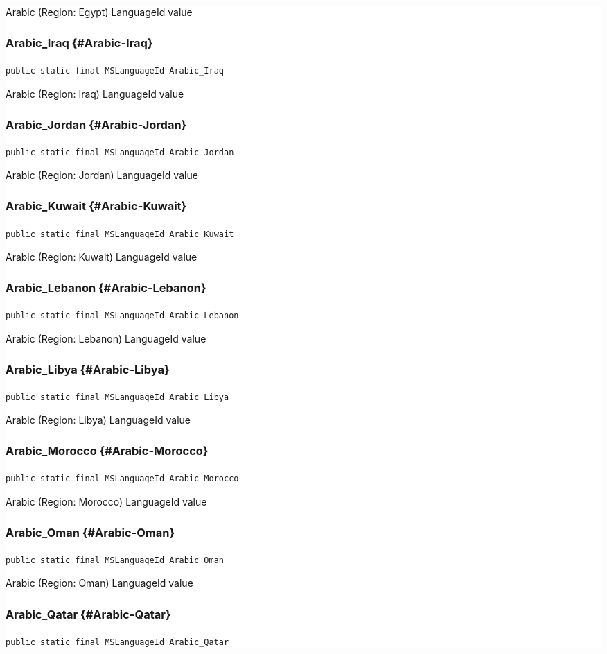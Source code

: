 Arabic (Region: Egypt) LanguageId value

### Arabic_Iraq {#Arabic-Iraq}
```
public static final MSLanguageId Arabic_Iraq
```


Arabic (Region: Iraq) LanguageId value

### Arabic_Jordan {#Arabic-Jordan}
```
public static final MSLanguageId Arabic_Jordan
```


Arabic (Region: Jordan) LanguageId value

### Arabic_Kuwait {#Arabic-Kuwait}
```
public static final MSLanguageId Arabic_Kuwait
```


Arabic (Region: Kuwait) LanguageId value

### Arabic_Lebanon {#Arabic-Lebanon}
```
public static final MSLanguageId Arabic_Lebanon
```


Arabic (Region: Lebanon) LanguageId value

### Arabic_Libya {#Arabic-Libya}
```
public static final MSLanguageId Arabic_Libya
```


Arabic (Region: Libya) LanguageId value

### Arabic_Morocco {#Arabic-Morocco}
```
public static final MSLanguageId Arabic_Morocco
```


Arabic (Region: Morocco) LanguageId value

### Arabic_Oman {#Arabic-Oman}
```
public static final MSLanguageId Arabic_Oman
```


Arabic (Region: Oman) LanguageId value

### Arabic_Qatar {#Arabic-Qatar}
```
public static final MSLanguageId Arabic_Qatar
```
